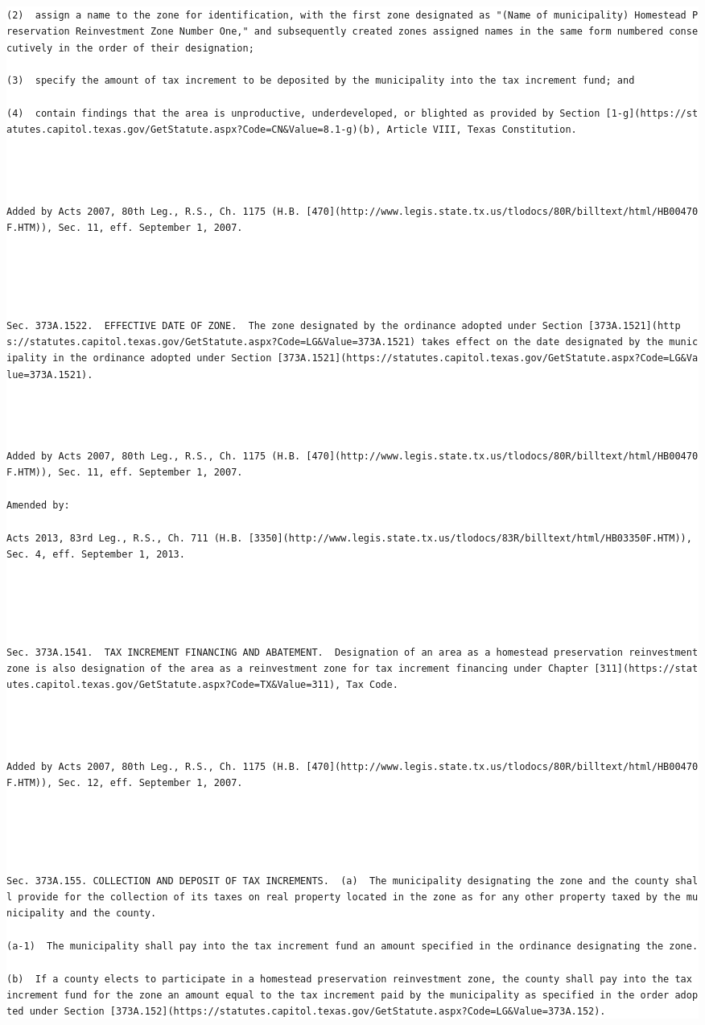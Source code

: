     (2)  assign a name to the zone for identification, with the first zone designated as "(Name of municipality) Homestead Preservation Reinvestment Zone Number One," and subsequently created zones assigned names in the same form numbered consecutively in the order of their designation;
    
    (3)  specify the amount of tax increment to be deposited by the municipality into the tax increment fund; and
    
    (4)  contain findings that the area is unproductive, underdeveloped, or blighted as provided by Section [1-g](https://statutes.capitol.texas.gov/GetStatute.aspx?Code=CN&Value=8.1-g)(b), Article VIII, Texas Constitution.
    
    
    
    
    Added by Acts 2007, 80th Leg., R.S., Ch. 1175 (H.B. [470](http://www.legis.state.tx.us/tlodocs/80R/billtext/html/HB00470F.HTM)), Sec. 11, eff. September 1, 2007.
    
    
    
    
    
    Sec. 373A.1522.  EFFECTIVE DATE OF ZONE.  The zone designated by the ordinance adopted under Section [373A.1521](https://statutes.capitol.texas.gov/GetStatute.aspx?Code=LG&Value=373A.1521) takes effect on the date designated by the municipality in the ordinance adopted under Section [373A.1521](https://statutes.capitol.texas.gov/GetStatute.aspx?Code=LG&Value=373A.1521).
    
    
    
    
    Added by Acts 2007, 80th Leg., R.S., Ch. 1175 (H.B. [470](http://www.legis.state.tx.us/tlodocs/80R/billtext/html/HB00470F.HTM)), Sec. 11, eff. September 1, 2007.
    
    Amended by: 
    
    Acts 2013, 83rd Leg., R.S., Ch. 711 (H.B. [3350](http://www.legis.state.tx.us/tlodocs/83R/billtext/html/HB03350F.HTM)), Sec. 4, eff. September 1, 2013.
    
    
    
    
    
    Sec. 373A.1541.  TAX INCREMENT FINANCING AND ABATEMENT.  Designation of an area as a homestead preservation reinvestment zone is also designation of the area as a reinvestment zone for tax increment financing under Chapter [311](https://statutes.capitol.texas.gov/GetStatute.aspx?Code=TX&Value=311), Tax Code.
    
    
    
    
    Added by Acts 2007, 80th Leg., R.S., Ch. 1175 (H.B. [470](http://www.legis.state.tx.us/tlodocs/80R/billtext/html/HB00470F.HTM)), Sec. 12, eff. September 1, 2007.
    
    
    
    
    
    Sec. 373A.155. COLLECTION AND DEPOSIT OF TAX INCREMENTS.  (a)  The municipality designating the zone and the county shall provide for the collection of its taxes on real property located in the zone as for any other property taxed by the municipality and the county.
    
    (a-1)  The municipality shall pay into the tax increment fund an amount specified in the ordinance designating the zone.
    
    (b)  If a county elects to participate in a homestead preservation reinvestment zone, the county shall pay into the tax increment fund for the zone an amount equal to the tax increment paid by the municipality as specified in the order adopted under Section [373A.152](https://statutes.capitol.texas.gov/GetStatute.aspx?Code=LG&Value=373A.152).
    